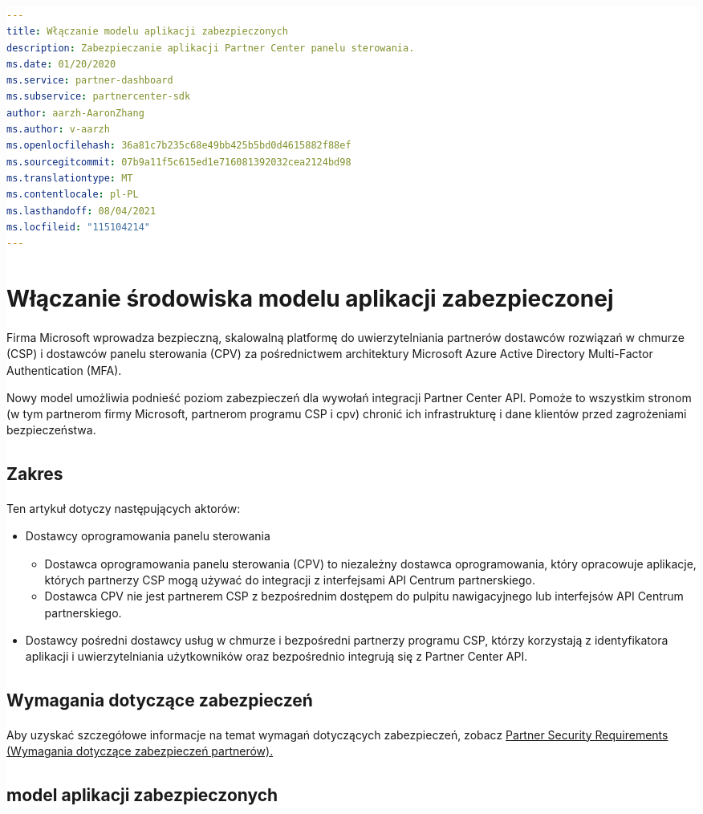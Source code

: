 ```yaml
---
title: Włączanie modelu aplikacji zabezpieczonych
description: Zabezpieczanie aplikacji Partner Center panelu sterowania.
ms.date: 01/20/2020
ms.service: partner-dashboard
ms.subservice: partnercenter-sdk
author: aarzh-AaronZhang
ms.author: v-aarzh
ms.openlocfilehash: 36a81c7b235c68e49bb425b5bd0d4615882f88ef
ms.sourcegitcommit: 07b9a11f5c615ed1e716081392032cea2124bd98
ms.translationtype: MT
ms.contentlocale: pl-PL
ms.lasthandoff: 08/04/2021
ms.locfileid: "115104214"
---
```

# <a name="enabling-the-secure-application-model-framework"></a>Włączanie środowiska modelu aplikacji zabezpieczonej

Firma Microsoft wprowadza bezpieczną, skalowalną platformę do uwierzytelniania partnerów dostawców rozwiązań w chmurze (CSP) i dostawców panelu sterowania (CPV) za pośrednictwem architektury Microsoft Azure Active Directory Multi-Factor Authentication (MFA).

Nowy model umożliwia podnieść poziom zabezpieczeń dla wywołań integracji Partner Center API. Pomoże to wszystkim stronom (w tym partnerom firmy Microsoft, partnerom programu CSP i cpv) chronić ich infrastrukturę i dane klientów przed zagrożeniami bezpieczeństwa.

## <a name="scope"></a>Zakres

Ten artykuł dotyczy następujących aktorów:

- Dostawcy oprogramowania panelu sterowania
  - Dostawca oprogramowania panelu sterowania (CPV) to niezależny dostawca oprogramowania, który opracowuje aplikacje, których partnerzy CSP mogą używać do integracji z interfejsami API Centrum partnerskiego.
  - Dostawca CPV nie jest partnerem CSP z bezpośrednim dostępem do pulpitu nawigacyjnego lub interfejsów API Centrum partnerskiego.

- Dostawcy pośredni dostawcy usług w chmurze i bezpośredni partnerzy programu CSP, którzy korzystają z identyfikatora aplikacji i uwierzytelniania użytkowników oraz bezpośrednio integrują się z Partner Center API.

## <a name="security-requirements"></a>Wymagania dotyczące zabezpieczeń

Aby uzyskać szczegółowe informacje na temat wymagań dotyczących zabezpieczeń, zobacz [Partner Security Requirements (Wymagania dotyczące zabezpieczeń partnerów).](/partner-center/partner-security-requirements)

## <a name="secure-application-model"></a>model aplikacji zabezpieczonych

